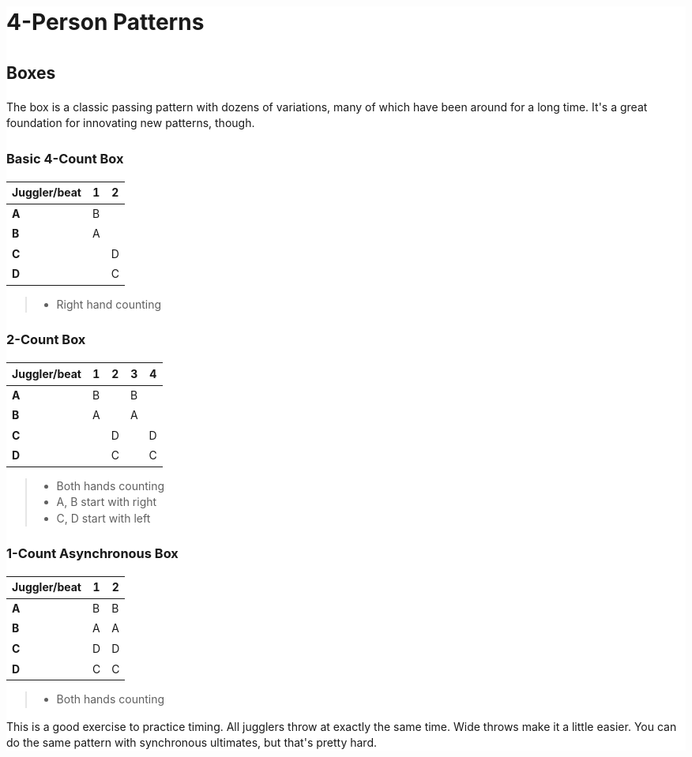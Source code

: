 # 4-Person Patterns

## Boxes

The box is a classic passing pattern with dozens of variations, many of which
have been around for a long time. It's a great foundation for innovating new
patterns, though.

### Basic 4-Count Box

| **Juggler/beat** | **1** | **2** |
|-------------|-------|-------|
| **A**       | B     |       |
| **B**       | A     |       |
| **C**       |       | D     |
| **D**       |       | C     |

> * Right hand counting

### 2-Count Box

| **Juggler/beat** | **1** | **2** | **3** | **4** |
|-------------|-------|-------|-------|-------|
| **A**       | B     |       | B     |       |
| **B**       | A     |       | A     |       |
| **C**       |       | D     |       | D     |
| **D**       |       | C     |       | C     |

> * Both hands counting
> * A, B start with right
> * C, D start with left

### 1-Count Asynchronous Box

| **Juggler/beat** | **1** | **2** |
|-------------|-------|-------|
| **A**       | B     | B     |
| **B**       | A     | A     |
| **C**       | D     | D     |
| **D**       | C     | C     |

> * Both hands counting

This is a good exercise to practice timing. All jugglers throw at exactly the
same time. Wide throws make it a little easier. You can do the same pattern with
synchronous ultimates, but that's pretty hard.

